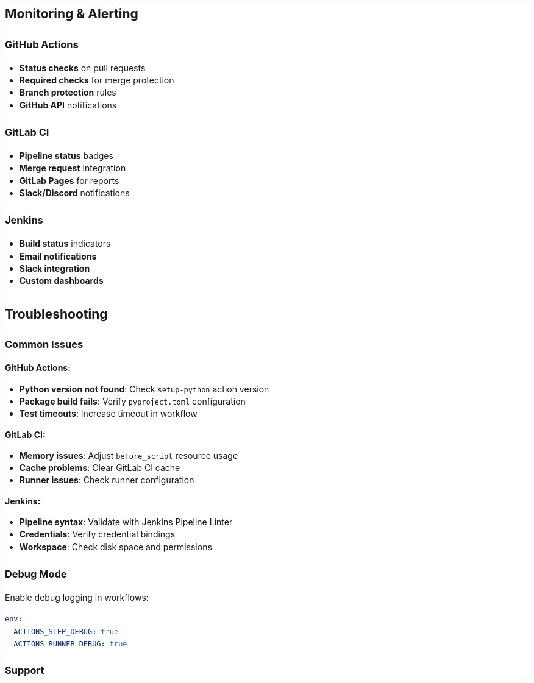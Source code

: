 ## Monitoring & Alerting

### GitHub Actions
- **Status checks** on pull requests
- **Required checks** for merge protection
- **Branch protection** rules
- **GitHub API** notifications

### GitLab CI
- **Pipeline status** badges
- **Merge request** integration
- **GitLab Pages** for reports
- **Slack/Discord** notifications

### Jenkins
- **Build status** indicators
- **Email notifications**
- **Slack integration**
- **Custom dashboards**

## Troubleshooting

### Common Issues

**GitHub Actions:**
- **Python version not found**: Check `setup-python` action version
- **Package build fails**: Verify `pyproject.toml` configuration
- **Test timeouts**: Increase timeout in workflow

**GitLab CI:**
- **Memory issues**: Adjust `before_script` resource usage
- **Cache problems**: Clear GitLab CI cache
- **Runner issues**: Check runner configuration

**Jenkins:**
- **Pipeline syntax**: Validate with Jenkins Pipeline Linter
- **Credentials**: Verify credential bindings
- **Workspace**: Check disk space and permissions

### Debug Mode
Enable debug logging in workflows:

```yaml
env:
  ACTIONS_STEP_DEBUG: true
  ACTIONS_RUNNER_DEBUG: true
```

### Support
